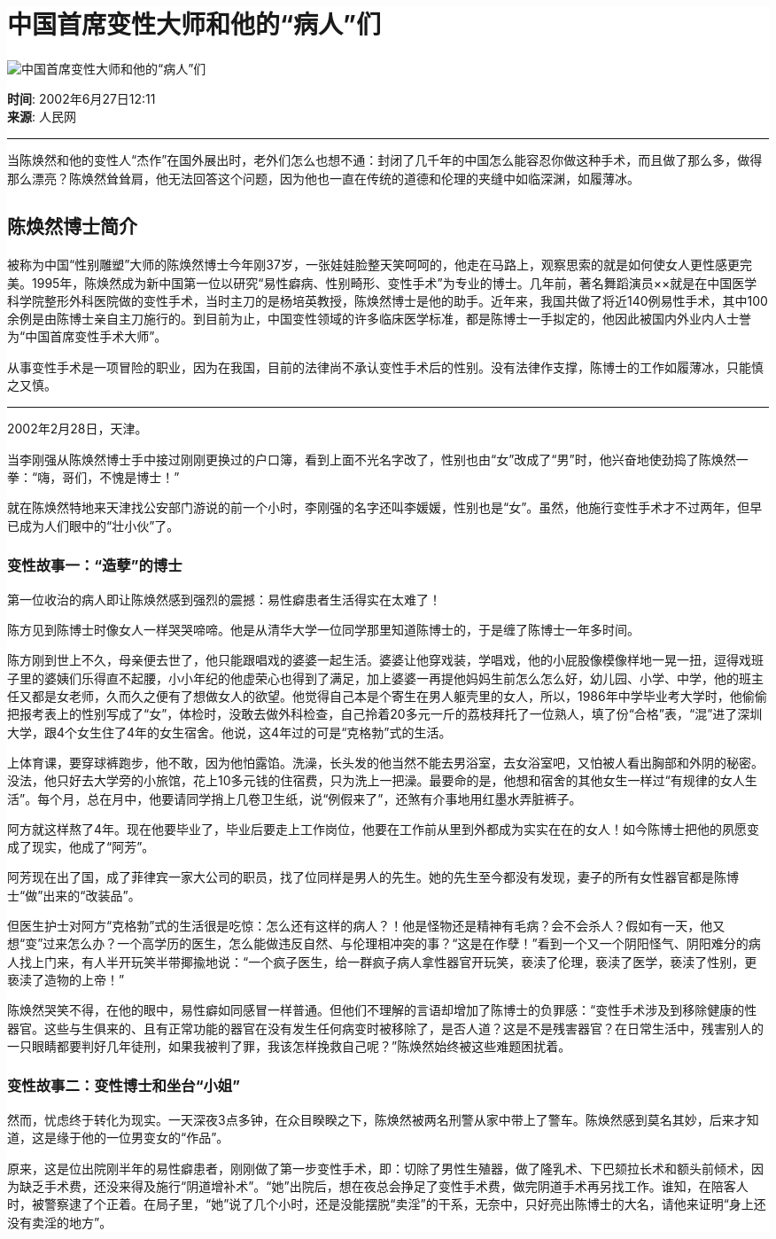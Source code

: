 # 中国首席变性大师和他的“病人”们

![中国首席变性大师和他的“病人”们](https://photo.sohu.com/37/72/Img147497237.gif)

**时间**: 2002年6月27日12:11  
**来源**: 人民网  

---

当陈焕然和他的变性人“杰作”在国外展出时，老外们怎么也想不通：封闭了几千年的中国怎么能容忍你做这种手术，而且做了那么多，做得那么漂亮？陈焕然耸耸肩，他无法回答这个问题，因为他也一直在传统的道德和伦理的夹缝中如临深渊，如履薄冰。

## 陈焕然博士简介
被称为中国“性别雕塑”大师的陈焕然博士今年刚37岁，一张娃娃脸整天笑呵呵的，他走在马路上，观察思索的就是如何使女人更性感更完美。1995年，陈焕然成为新中国第一位以研究“易性癖病、性别畸形、变性手术”为专业的博士。几年前，著名舞蹈演员××就是在中国医学科学院整形外科医院做的变性手术，当时主刀的是杨培英教授，陈焕然博士是他的助手。近年来，我国共做了将近140例易性手术，其中100余例是由陈博士亲自主刀施行的。到目前为止，中国变性领域的许多临床医学标准，都是陈博士一手拟定的，他因此被国内外业内人士誉为“中国首席变性手术大师”。

从事变性手术是一项冒险的职业，因为在我国，目前的法律尚不承认变性手术后的性别。没有法律作支撑，陈博士的工作如履薄冰，只能慎之又慎。

---

2002年2月28日，天津。

当李刚强从陈焕然博士手中接过刚刚更换过的户口簿，看到上面不光名字改了，性别也由“女”改成了“男”时，他兴奋地使劲捣了陈焕然一拳：“嗨，哥们，不愧是博士！”

就在陈焕然特地来天津找公安部门游说的前一个小时，李刚强的名字还叫李媛媛，性别也是“女”。虽然，他施行变性手术才不过两年，但早已成为人们眼中的“壮小伙”了。

### 变性故事一：“造孽”的博士
第一位收治的病人即让陈焕然感到强烈的震撼：易性癖患者生活得实在太难了！

陈方见到陈博士时像女人一样哭哭啼啼。他是从清华大学一位同学那里知道陈博士的，于是缠了陈博士一年多时间。

陈方刚到世上不久，母亲便去世了，他只能跟唱戏的婆婆一起生活。婆婆让他穿戏装，学唱戏，他的小屁股像模像样地一晃一扭，逗得戏班子里的婆姨们乐得直不起腰，小小年纪的他虚荣心也得到了满足，加上婆婆一再提他妈妈生前怎么怎么好，幼儿园、小学、中学，他的班主任又都是女老师，久而久之便有了想做女人的欲望。他觉得自己本是个寄生在男人躯壳里的女人，所以，1986年中学毕业考大学时，他偷偷把报考表上的性别写成了“女”，体检时，没敢去做外科检查，自己拎着20多元一斤的荔枝拜托了一位熟人，填了份“合格”表，“混”进了深圳大学，跟4个女生住了4年的女生宿舍。他说，这4年过的可是“克格勃”式的生活。

上体育课，要穿球裤跑步，他不敢，因为他怕露馅。洗澡，长头发的他当然不能去男浴室，去女浴室吧，又怕被人看出胸部和外阴的秘密。没法，他只好去大学旁的小旅馆，花上10多元钱的住宿费，只为洗上一把澡。最要命的是，他想和宿舍的其他女生一样过“有规律的女人生活”。每个月，总在月中，他要请同学捎上几卷卫生纸，说“例假来了”，还煞有介事地用红墨水弄脏裤子。

阿方就这样熬了4年。现在他要毕业了，毕业后要走上工作岗位，他要在工作前从里到外都成为实实在在的女人！如今陈博士把他的夙愿变成了现实，他成了“阿芳”。

阿芳现在出了国，成了菲律宾一家大公司的职员，找了位同样是男人的先生。她的先生至今都没有发现，妻子的所有女性器官都是陈博士“做”出来的“改装品”。

但医生护士对阿方“克格勃”式的生活很是吃惊：怎么还有这样的病人？！他是怪物还是精神有毛病？会不会杀人？假如有一天，他又想“变”过来怎么办？一个高学历的医生，怎么能做违反自然、与伦理相冲突的事？“这是在作孽！”看到一个又一个阴阳怪气、阴阳难分的病人找上门来，有人半开玩笑半带揶揄地说：“一个疯子医生，给一群疯子病人拿性器官开玩笑，亵渎了伦理，亵渎了医学，亵渎了性别，更亵渎了造物的上帝！”

陈焕然哭笑不得，在他的眼中，易性癖如同感冒一样普通。但他们不理解的言语却增加了陈博士的负罪感：“变性手术涉及到移除健康的性器官。这些与生俱来的、且有正常功能的器官在没有发生任何病变时被移除了，是否人道？这是不是残害器官？在日常生活中，残害别人的一只眼睛都要判好几年徒刑，如果我被判了罪，我该怎样挽救自己呢？”陈焕然始终被这些难题困扰着。

### 变性故事二：变性博士和坐台“小姐”
然而，忧虑终于转化为现实。一天深夜3点多钟，在众目睽睽之下，陈焕然被两名刑警从家中带上了警车。陈焕然感到莫名其妙，后来才知道，这是缘于他的一位男变女的“作品”。

原来，这是位出院刚半年的易性癖患者，刚刚做了第一步变性手术，即：切除了男性生殖器，做了隆乳术、下巴颏拉长术和额头前倾术，因为缺乏手术费，还没来得及施行“阴道增补术”。“她”出院后，想在夜总会挣足了变性手术费，做完阴道手术再另找工作。谁知，在陪客人时，被警察逮了个正着。在局子里，“她”说了几个小时，还是没能摆脱“卖淫”的干系，无奈中，只好亮出陈博士的大名，请他来证明“身上还没有卖淫的地方”。
